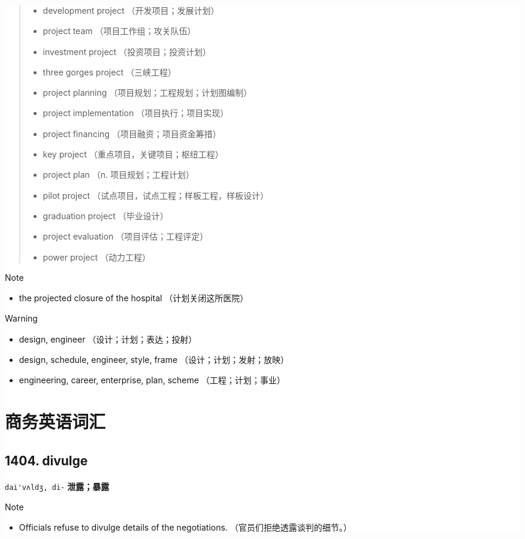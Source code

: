 > - development project （开发项目；发展计划）
>
> - project team （项目工作组；攻关队伍）
>
> - investment project （投资项目；投资计划）
>
> - three gorges project （三峡工程）
>
> - project planning （项目规划；工程规划；计划图编制）
>
> - project implementation （项目执行；项目实现）
>
> - project financing （项目融资；项目资金筹措）
>
> - key project （重点项目，关键项目；枢纽工程）
>
> - project plan （n. 项目规划；工程计划）
>
> - pilot project （试点项目，试点工程；样板工程，样板设计）
>
> - graduation project （毕业设计）
>
> - project evaluation （项目评估；工程评定）
>
> - power project （动力工程）
>

> [!NOTE]
>
> - the projected closure of the hospital （计划关闭这所医院）
>

> [!WARNING]
>
> - design, engineer （设计；计划；表达；投射）
>
> - design, schedule, engineer, style, frame （设计；计划；发射；放映）
>
> - engineering, career, enterprise, plan, scheme （工程；计划；事业）
>

# 商务英语词汇

## 1404. divulge

`dai'vʌldʒ, di-`  **泄露；暴露**

> [!NOTE]
>
> - Officials refuse to divulge details of the negotiations. （官员们拒绝透露谈判的细节。）
>
